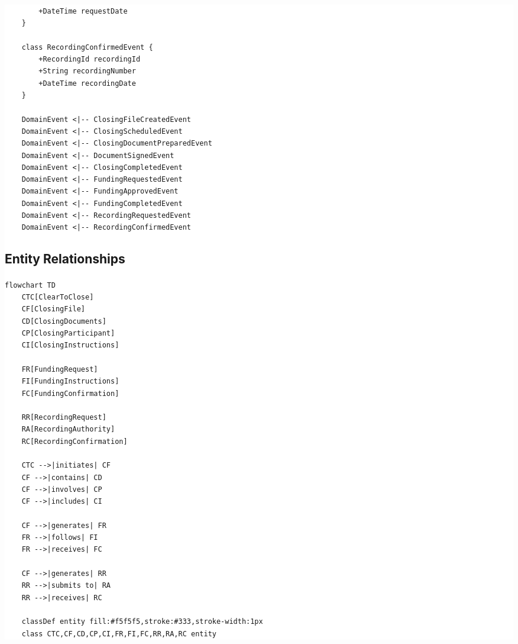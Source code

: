 ```mermaid
        +DateTime requestDate
    }
    
    class RecordingConfirmedEvent {
        +RecordingId recordingId
        +String recordingNumber
        +DateTime recordingDate
    }
    
    DomainEvent <|-- ClosingFileCreatedEvent
    DomainEvent <|-- ClosingScheduledEvent
    DomainEvent <|-- ClosingDocumentPreparedEvent
    DomainEvent <|-- DocumentSignedEvent
    DomainEvent <|-- ClosingCompletedEvent
    DomainEvent <|-- FundingRequestedEvent
    DomainEvent <|-- FundingApprovedEvent
    DomainEvent <|-- FundingCompletedEvent
    DomainEvent <|-- RecordingRequestedEvent
    DomainEvent <|-- RecordingConfirmedEvent
```

## Entity Relationships

```mermaid
flowchart TD
    CTC[ClearToClose]
    CF[ClosingFile]
    CD[ClosingDocuments]
    CP[ClosingParticipant]
    CI[ClosingInstructions]
    
    FR[FundingRequest]
    FI[FundingInstructions]
    FC[FundingConfirmation]
    
    RR[RecordingRequest]
    RA[RecordingAuthority]
    RC[RecordingConfirmation]
    
    CTC -->|initiates| CF
    CF -->|contains| CD
    CF -->|involves| CP
    CF -->|includes| CI
    
    CF -->|generates| FR
    FR -->|follows| FI
    FR -->|receives| FC
    
    CF -->|generates| RR
    RR -->|submits to| RA
    RR -->|receives| RC
    
    classDef entity fill:#f5f5f5,stroke:#333,stroke-width:1px
    class CTC,CF,CD,CP,CI,FR,FI,FC,RR,RA,RC entity
```
